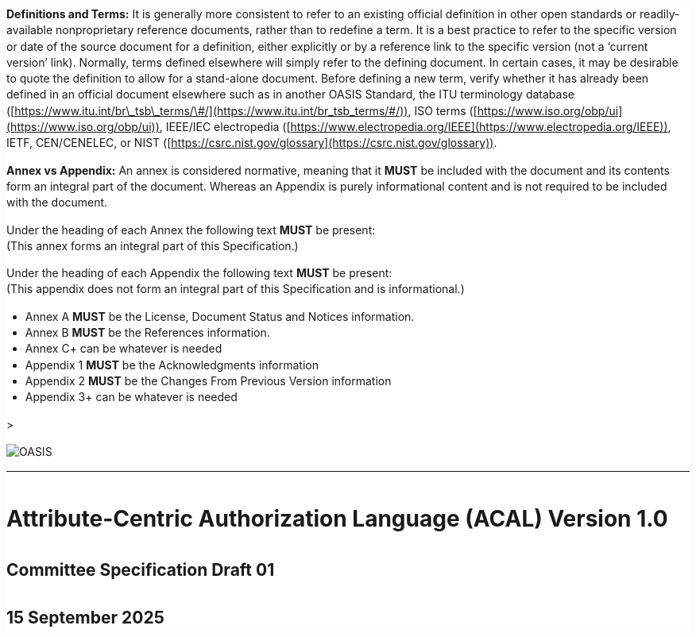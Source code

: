 
**Definitions and Terms:** It is generally more consistent to refer to an existing official definition in other open standards or readily-available nonproprietary reference documents, rather than to redefine a term. It is a best practice to refer to the specific version or date of the source document for a definition, either explicitly or by a reference link to the specific version (not a ‘current version’ link). Normally, terms defined elsewhere will simply refer to the defining document. In certain cases, it may be desirable to quote the definition to allow for a stand-alone document. Before defining a new term, verify whether it has already been defined in an official document elsewhere such as in another OASIS Standard, the ITU terminology database ([https://www.itu.int/br\_tsb\_terms/\#/](https://www.itu.int/br_tsb_terms/#/)), ISO terms ([https://www.iso.org/obp/ui](https://www.iso.org/obp/ui)), IEEE/IEC electropedia ([https://www.electropedia.org/IEEE](https://www.electropedia.org/IEEE)), IETF, CEN/CENELEC, or NIST ([https://csrc.nist.gov/glossary](https://csrc.nist.gov/glossary)).


**Annex vs Appendix:** An annex is considered normative, meaning that it **MUST** be included with the document and its contents form an integral part of the document. Whereas an Appendix is purely informational content and is not required to be included with the document.


Under the heading of each Annex the following text **MUST** be present:  
(This annex forms an integral part of this Specification.)


Under the heading of each Appendix the following text **MUST** be present:  
(This appendix does not form an integral part of this Specification and is informational.)


- Annex A **MUST** be the License, Document Status and Notices information.  
- Annex B **MUST** be the References information.  
- Annex C+ can be whatever is needed  
- Appendix 1 **MUST** be the Acknowledgments information  
- Appendix 2 **MUST** be the Changes From Previous Version information  
- Appendix 3+ can be whatever is needed


\>






![OASIS](OASIS-Logo.png)


---


# Attribute-Centric Authorization Language (ACAL) Version 1.0


## Committee Specification Draft 01


## 15 September 2025

